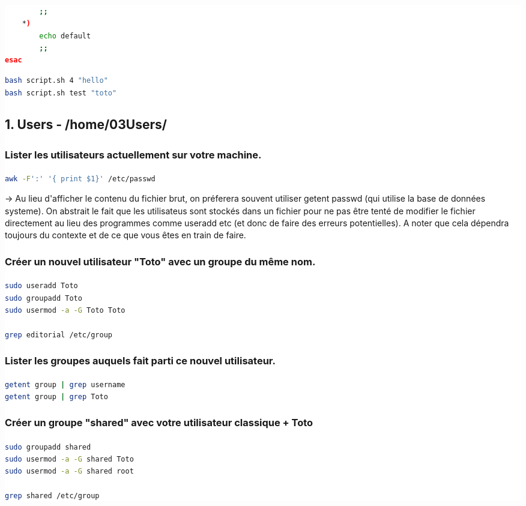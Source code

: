 ``` bash
        ;;
    *)
        echo default
        ;;
esac
```
``` bash
bash script.sh 4 "hello"
bash script.sh test "toto"
```


## 1. Users - /home/03Users/


### Lister les utilisateurs actuellement sur votre machine.
``` bash
awk -F':' '{ print $1}' /etc/passwd
```

-> Au lieu d'afficher le contenu du fichier brut, on préferera souvent utiliser getent passwd (qui utilise la base de données systeme).
On abstrait le fait que les utilisateus sont stockés dans un fichier pour ne pas être tenté de modifier le fichier directement au lieu des programmes comme useradd etc (et donc de faire des erreurs potentielles).
A noter que cela dépendra toujours du contexte et de ce que vous êtes en train de faire.


### Créer un nouvel utilisateur "Toto" avec un groupe du même nom.
``` bash
sudo useradd Toto
sudo groupadd Toto
sudo usermod -a -G Toto Toto

grep editorial /etc/group
```

### Lister les groupes auquels fait parti ce nouvel utilisateur.
``` bash
getent group | grep username
getent group | grep Toto
```

### Créer un groupe "shared" avec votre utilisateur classique + Toto
``` bash
sudo groupadd shared
sudo usermod -a -G shared Toto
sudo usermod -a -G shared root

grep shared /etc/group
```
